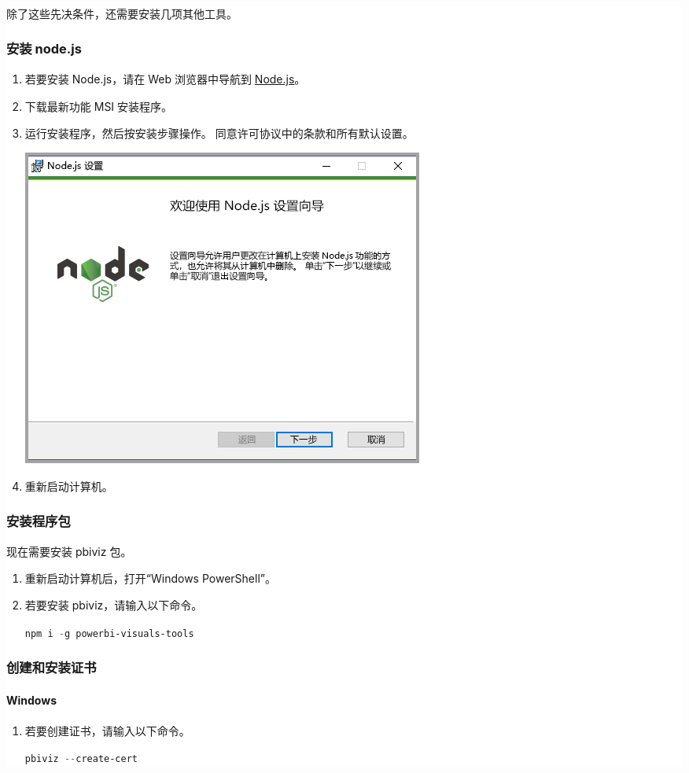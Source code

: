 除了这些先决条件，还需要安装几项其他工具。

### <a name="installing-nodejs"></a>安装 node.js

1. 若要安装 Node.js，请在 Web 浏览器中导航到 [Node.js](https://nodejs.org)。

2. 下载最新功能 MSI 安装程序。

3. 运行安装程序，然后按安装步骤操作。 同意许可协议中的条款和所有默认设置。

   ![ Node.js 设置](media/custom-visual-develop-tutorial/node-js-setup.png)

4. 重新启动计算机。

### <a name="installing-packages"></a>安装程序包

现在需要安装 pbiviz 包。

1. 重新启动计算机后，打开“Windows PowerShell”。

2. 若要安装 pbiviz，请输入以下命令。

    ```powershell
    npm i -g powerbi-visuals-tools
    ```

### <a name="creating-and-installing-a-certificate"></a>创建和安装证书

#### <a name="windows"></a>Windows

1. 若要创建证书，请输入以下命令。

    ```powershell
    pbiviz --create-cert
    ```
